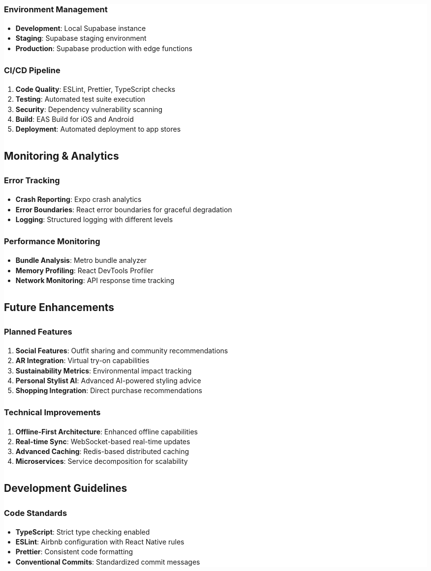 ### Environment Management

- **Development**: Local Supabase instance
- **Staging**: Supabase staging environment
- **Production**: Supabase production with edge functions

### CI/CD Pipeline

1. **Code Quality**: ESLint, Prettier, TypeScript checks
2. **Testing**: Automated test suite execution
3. **Security**: Dependency vulnerability scanning
4. **Build**: EAS Build for iOS and Android
5. **Deployment**: Automated deployment to app stores

## Monitoring & Analytics

### Error Tracking

- **Crash Reporting**: Expo crash analytics
- **Error Boundaries**: React error boundaries for graceful degradation
- **Logging**: Structured logging with different levels

### Performance Monitoring

- **Bundle Analysis**: Metro bundle analyzer
- **Memory Profiling**: React DevTools Profiler
- **Network Monitoring**: API response time tracking

## Future Enhancements

### Planned Features

1. **Social Features**: Outfit sharing and community recommendations
2. **AR Integration**: Virtual try-on capabilities
3. **Sustainability Metrics**: Environmental impact tracking
4. **Personal Stylist AI**: Advanced AI-powered styling advice
5. **Shopping Integration**: Direct purchase recommendations

### Technical Improvements

1. **Offline-First Architecture**: Enhanced offline capabilities
2. **Real-time Sync**: WebSocket-based real-time updates
3. **Advanced Caching**: Redis-based distributed caching
4. **Microservices**: Service decomposition for scalability

## Development Guidelines

### Code Standards

- **TypeScript**: Strict type checking enabled
- **ESLint**: Airbnb configuration with React Native rules
- **Prettier**: Consistent code formatting
- **Conventional Commits**: Standardized commit messages
